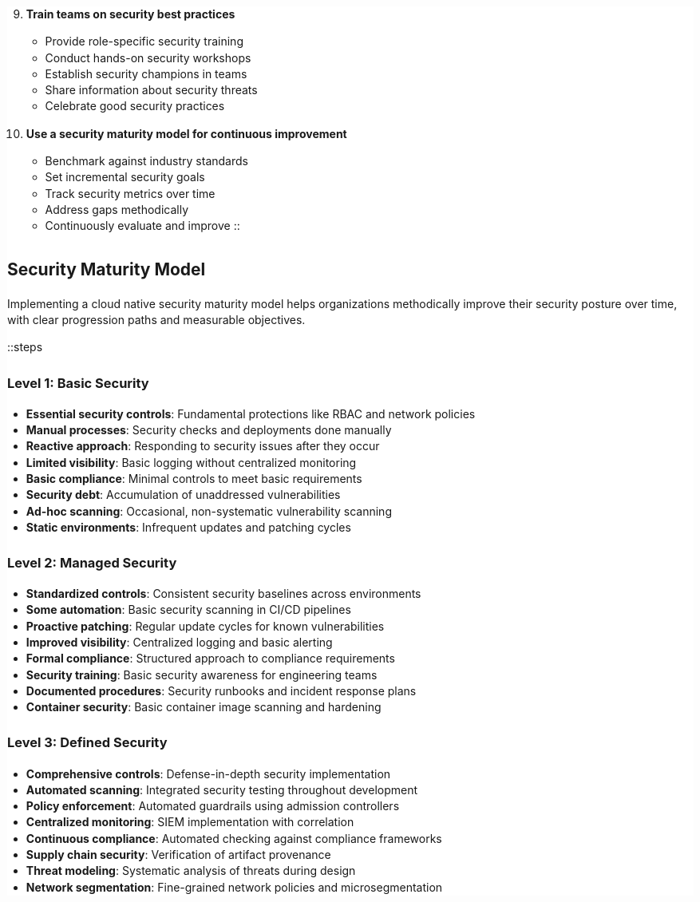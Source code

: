 9. **Train teams on security best practices**
   - Provide role-specific security training
   - Conduct hands-on security workshops
   - Establish security champions in teams
   - Share information about security threats
   - Celebrate good security practices

10. **Use a security maturity model for continuous improvement**
    - Benchmark against industry standards
    - Set incremental security goals
    - Track security metrics over time
    - Address gaps methodically
    - Continuously evaluate and improve
::

## Security Maturity Model

Implementing a cloud native security maturity model helps organizations methodically improve their security posture over time, with clear progression paths and measurable objectives.

::steps
### Level 1: Basic Security
- **Essential security controls**: Fundamental protections like RBAC and network policies
- **Manual processes**: Security checks and deployments done manually
- **Reactive approach**: Responding to security issues after they occur
- **Limited visibility**: Basic logging without centralized monitoring
- **Basic compliance**: Minimal controls to meet basic requirements
- **Security debt**: Accumulation of unaddressed vulnerabilities
- **Ad-hoc scanning**: Occasional, non-systematic vulnerability scanning
- **Static environments**: Infrequent updates and patching cycles

### Level 2: Managed Security
- **Standardized controls**: Consistent security baselines across environments
- **Some automation**: Basic security scanning in CI/CD pipelines
- **Proactive patching**: Regular update cycles for known vulnerabilities
- **Improved visibility**: Centralized logging and basic alerting
- **Formal compliance**: Structured approach to compliance requirements
- **Security training**: Basic security awareness for engineering teams
- **Documented procedures**: Security runbooks and incident response plans
- **Container security**: Basic container image scanning and hardening

### Level 3: Defined Security
- **Comprehensive controls**: Defense-in-depth security implementation
- **Automated scanning**: Integrated security testing throughout development
- **Policy enforcement**: Automated guardrails using admission controllers
- **Centralized monitoring**: SIEM implementation with correlation
- **Continuous compliance**: Automated checking against compliance frameworks
- **Supply chain security**: Verification of artifact provenance
- **Threat modeling**: Systematic analysis of threats during design
- **Network segmentation**: Fine-grained network policies and microsegmentation

